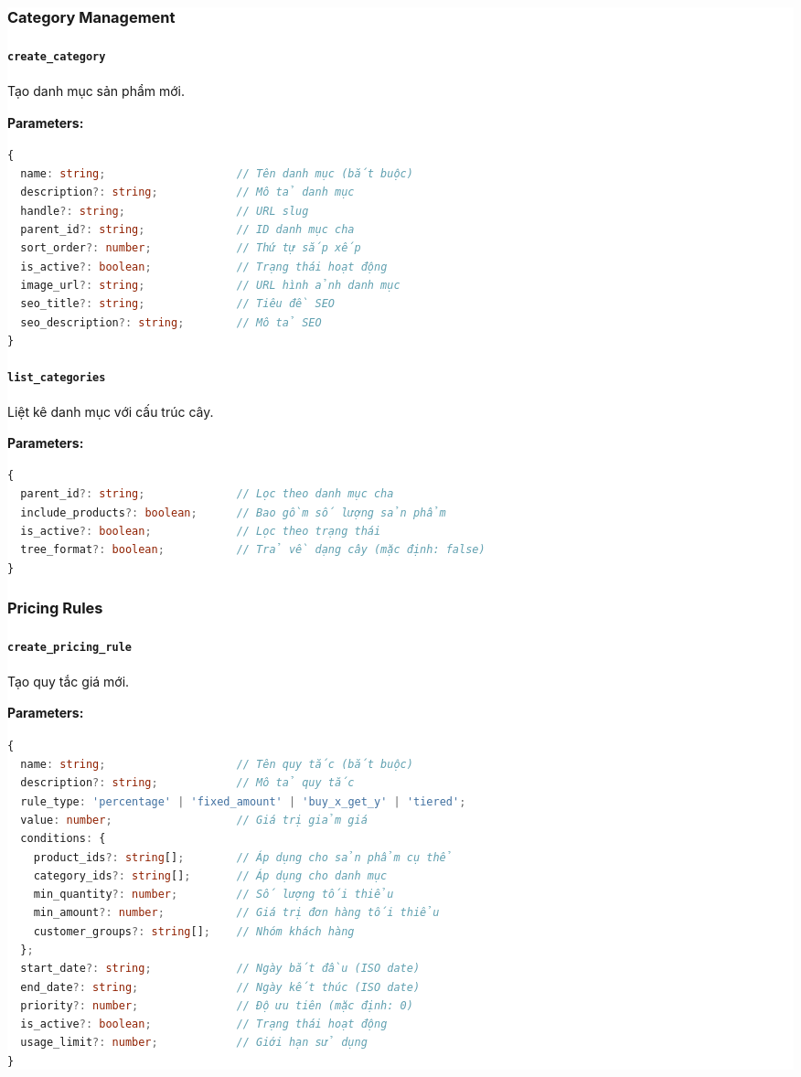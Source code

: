 ### Category Management

#### `create_category`
Tạo danh mục sản phẩm mới.

**Parameters:**
```typescript
{
  name: string;                    // Tên danh mục (bắt buộc)
  description?: string;            // Mô tả danh mục
  handle?: string;                 // URL slug
  parent_id?: string;              // ID danh mục cha
  sort_order?: number;             // Thứ tự sắp xếp
  is_active?: boolean;             // Trạng thái hoạt động
  image_url?: string;              // URL hình ảnh danh mục
  seo_title?: string;              // Tiêu đề SEO
  seo_description?: string;        // Mô tả SEO
}
```

#### `list_categories`
Liệt kê danh mục với cấu trúc cây.

**Parameters:**
```typescript
{
  parent_id?: string;              // Lọc theo danh mục cha
  include_products?: boolean;      // Bao gồm số lượng sản phẩm
  is_active?: boolean;             // Lọc theo trạng thái
  tree_format?: boolean;           // Trả về dạng cây (mặc định: false)
}
```

### Pricing Rules

#### `create_pricing_rule`
Tạo quy tắc giá mới.

**Parameters:**
```typescript
{
  name: string;                    // Tên quy tắc (bắt buộc)
  description?: string;            // Mô tả quy tắc
  rule_type: 'percentage' | 'fixed_amount' | 'buy_x_get_y' | 'tiered';
  value: number;                   // Giá trị giảm giá
  conditions: {
    product_ids?: string[];        // Áp dụng cho sản phẩm cụ thể
    category_ids?: string[];       // Áp dụng cho danh mục
    min_quantity?: number;         // Số lượng tối thiểu
    min_amount?: number;           // Giá trị đơn hàng tối thiểu
    customer_groups?: string[];    // Nhóm khách hàng
  };
  start_date?: string;             // Ngày bắt đầu (ISO date)
  end_date?: string;               // Ngày kết thúc (ISO date)
  priority?: number;               // Độ ưu tiên (mặc định: 0)
  is_active?: boolean;             // Trạng thái hoạt động
  usage_limit?: number;            // Giới hạn sử dụng
}
```

